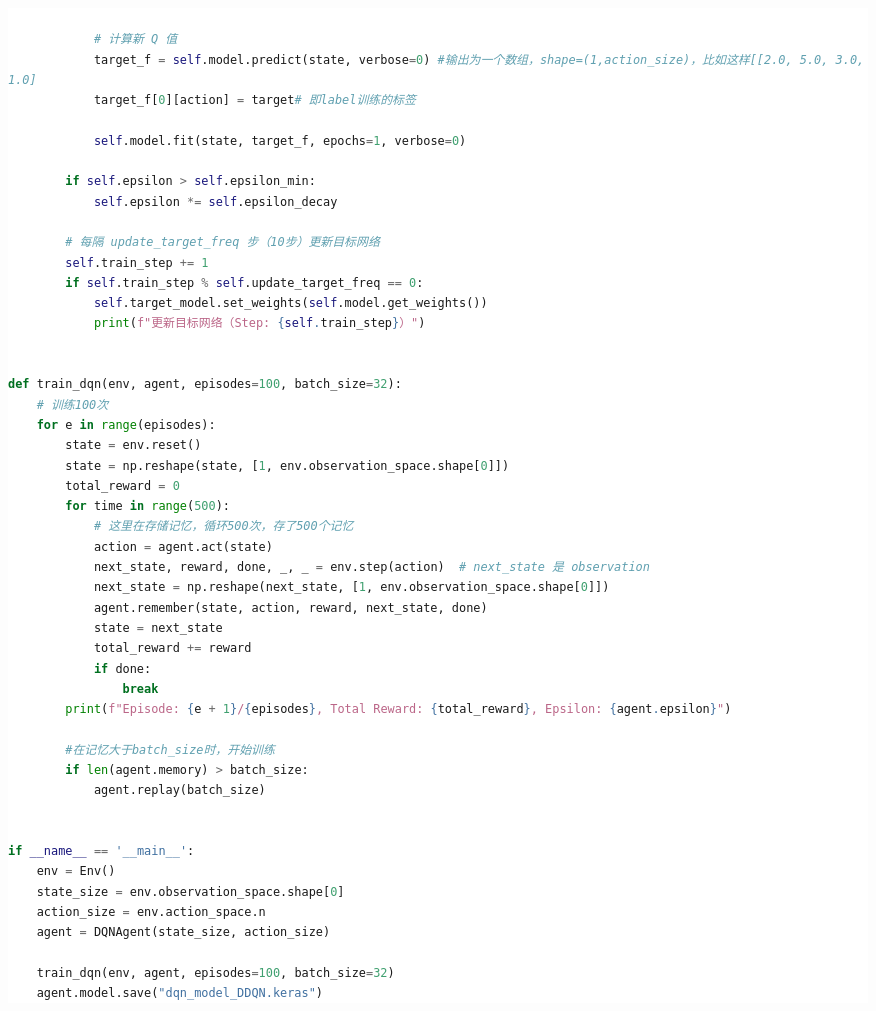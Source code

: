 ```py

            # 计算新 Q 值
            target_f = self.model.predict(state, verbose=0) #输出为一个数组，shape=(1,action_size)，比如这样[[2.0, 5.0, 3.0, 1.0]
            target_f[0][action] = target# 即label训练的标签

            self.model.fit(state, target_f, epochs=1, verbose=0)

        if self.epsilon > self.epsilon_min:
            self.epsilon *= self.epsilon_decay

        # 每隔 update_target_freq 步（10步）更新目标网络
        self.train_step += 1
        if self.train_step % self.update_target_freq == 0:
            self.target_model.set_weights(self.model.get_weights())
            print(f"更新目标网络（Step: {self.train_step}）")


def train_dqn(env, agent, episodes=100, batch_size=32):
    # 训练100次
    for e in range(episodes):
        state = env.reset()
        state = np.reshape(state, [1, env.observation_space.shape[0]])
        total_reward = 0
        for time in range(500):
            # 这里在存储记忆，循环500次，存了500个记忆
            action = agent.act(state)
            next_state, reward, done, _, _ = env.step(action)  # next_state 是 observation
            next_state = np.reshape(next_state, [1, env.observation_space.shape[0]])
            agent.remember(state, action, reward, next_state, done)
            state = next_state
            total_reward += reward
            if done:
                break
        print(f"Episode: {e + 1}/{episodes}, Total Reward: {total_reward}, Epsilon: {agent.epsilon}")

        #在记忆大于batch_size时，开始训练
        if len(agent.memory) > batch_size:
            agent.replay(batch_size)


if __name__ == '__main__':
    env = Env()
    state_size = env.observation_space.shape[0]
    action_size = env.action_space.n
    agent = DQNAgent(state_size, action_size)

    train_dqn(env, agent, episodes=100, batch_size=32)
    agent.model.save("dqn_model_DDQN.keras")
```
